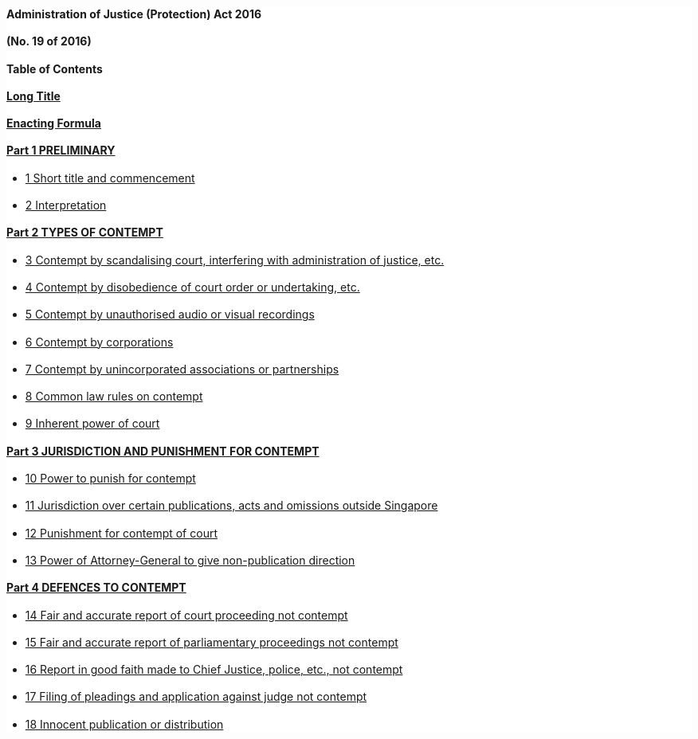 **Administration of Justice (Protection) Act 2016**

**(No. 19 of 2016)**

**Table of Contents**

[**Long Title**](#Administration-of-Justice-Protection-Act-2016)

[**Enacting Formula**](#Enacting-Formula)

[**Part 1 PRELIMINARY**](#Part-1)

- [1 Short title and commencement](#Short-title-and-commencement)

- [2 Interpretation](#Interpretation)

[**Part 2 TYPES OF CONTEMPT**](#Part-2)

- [3 Contempt by scandalising court, interfering with administration of justice, etc.](#Contempt-by-scandalising-court-interfering-with-administration-of-justice-etc)

- [4 Contempt by disobedience of court order or undertaking, etc.](#Contempt-by-disobedience-of-court-order-or-undertaking-etc)

- [5 Contempt by unauthorised audio or visual recordings](#Contempt-by-unauthorised-audio-or-visual-recordings)

- [6 Contempt by corporations](#Contempt-by-corporations)

- [7 Contempt by unincorporated associations or partnerships](#Contempt-by-unincorporated-associations-or-partnerships)

- [8 Common law rules on contempt](#Common-law-rules-on-contempt)

- [9 Inherent power of court](#Inherent-power-of-court)

[**Part 3 JURISDICTION AND PUNISHMENT FOR CONTEMPT**](#Part-3)

- [10 Power to punish for contempt](#Power-to-punish-for-contempt)

- [11 Jurisdiction over certain publications, acts and omissions outside Singapore](#Jurisdiction-over-certain-publications-acts-and-omissions-outside-Singapore)

- [12 Punishment for contempt of court](#Punishment-for-contempt-of-court)

- [13 Power of Attorney-General to give non-publication direction](#Power-of-Attorney-General-to-give-non-publication-direction)

[**Part 4 DEFENCES TO CONTEMPT**](#Part-4)

- [14 Fair and accurate report of court proceeding not contempt](#Fair-and-accurate-report-of-court-proceeding-not-contempt)

- [15 Fair and accurate report of parliamentary proceedings not contempt](#Fair-and-accurate-report-of-parliamentary-proceedings-not-contempt)

- [16 Report in good faith made to Chief Justice, police, etc., not contempt](#Report-in-good-faith-made-to-Chief-Justice-police-etc-not-contempt)

- [17 Filing of pleadings and application against judge not contempt](#Filing-of-pleadings-and-application-against-judge-not-contempt)

- [18 Innocent publication or distribution](#Innocent-publication-or-distribution)
